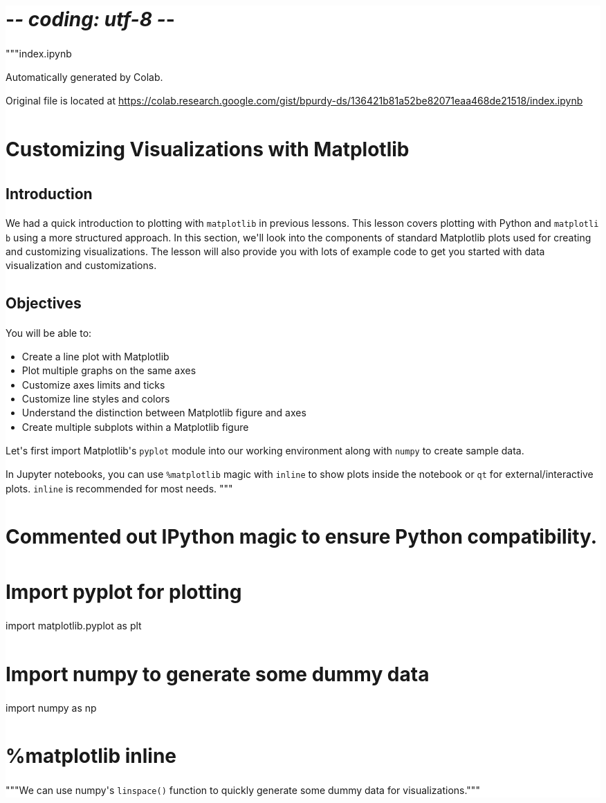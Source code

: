 # -*- coding: utf-8 -*-
"""index.ipynb

Automatically generated by Colab.

Original file is located at
    https://colab.research.google.com/gist/bpurdy-ds/136421b81a52be82071eaa468de21518/index.ipynb

# Customizing Visualizations with Matplotlib

## Introduction

We had a quick introduction to plotting with `matplotlib` in previous lessons. This lesson covers plotting with Python and `matplotlib` using a more structured approach. In this section, we'll look into the components of standard Matplotlib plots used for creating and customizing visualizations. The lesson will also provide you with lots of example code to get you started with data visualization and customizations.

## Objectives

You will be able to:

* Create a line plot with Matplotlib
* Plot multiple graphs on the same axes
* Customize axes limits and ticks
* Customize line styles and colors
* Understand the distinction between Matplotlib figure and axes
* Create multiple subplots within a Matplotlib figure

Let's first import Matplotlib's `pyplot` module into our working environment along with `numpy` to create sample data.

In Jupyter notebooks, you can use `%matplotlib` magic with `inline` to show plots inside the notebook or `qt` for external/interactive plots. `inline` is recommended for most needs.
"""

# Commented out IPython magic to ensure Python compatibility.
# Import pyplot for plotting
import matplotlib.pyplot as plt
# Import numpy to generate some dummy data
import numpy as np
# %matplotlib inline

"""We can use numpy's `linspace()` function to quickly generate some dummy data for visualizations."""
